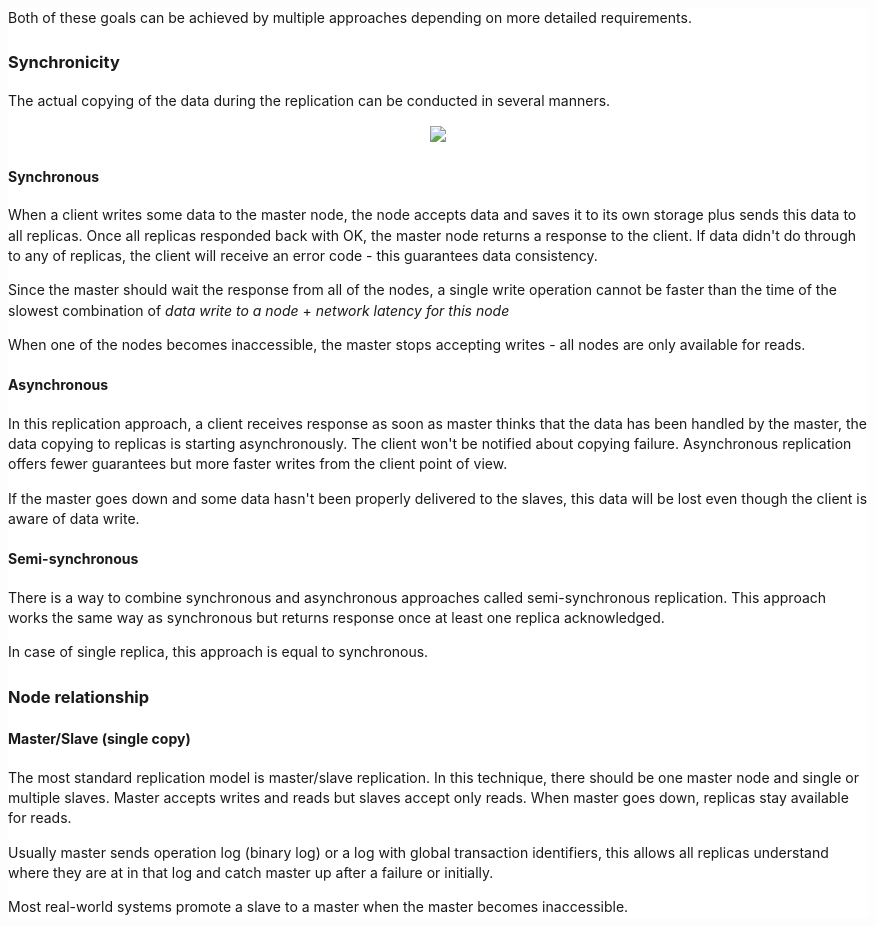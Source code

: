 Both of these goals can be achieved by multiple approaches depending on more detailed requirements.

### Synchronicity

The actual copying of the data during the replication can be conducted in several manners.

<p style="text-align: center;">
<img src="https://docs.google.com/drawings/d/1__xrsDKN3ST7gnQ8FWYMg3XTzVyxYch3gE3ooJnKOgY/pub?w=563&amp;h=926">
</p>

#### Synchronous

When a client writes some data to the master node, the node accepts data and saves it to its own storage plus sends this data to all replicas. Once all replicas responded back with OK, the master node returns a response to the client. If data didn't do through to any of replicas, the client will receive an error code - this guarantees data consistency.   

Since the master should wait the response from all of the nodes, a single write operation cannot be faster than the time of the slowest combination of *data write to a node* + *network latency for this node*

When one of the nodes becomes inaccessible, the master stops accepting writes - all nodes are only available for reads.

#### Asynchronous

In this replication approach, a client receives response as soon as master thinks that the data has been handled by the master, the data copying to replicas is starting asynchronously. The client won't be notified about copying failure. Asynchronous replication offers fewer guarantees but more faster writes from the client point of view.

If the master goes down and some data hasn't been properly delivered to the slaves, this data will be lost even though the client is aware of data write.

#### Semi-synchronous

There is a way to combine synchronous and asynchronous approaches called semi-synchronous replication. This approach works the same way as synchronous but returns response once at least one replica acknowledged.

In case of single replica, this approach is equal to synchronous.

### Node relationship

#### Master/Slave (single copy)

The most standard replication model is master/slave replication. In this technique, there should be one master node and single or multiple slaves. Master accepts writes and reads but slaves accept only reads. When master goes down, replicas stay available for reads.

Usually master sends operation log (binary log) or a log with global transaction identifiers, this allows all replicas understand where they are at in that log and catch master up after a failure or initially.

Most real-world systems promote a slave to a master when the master becomes inaccessible.
